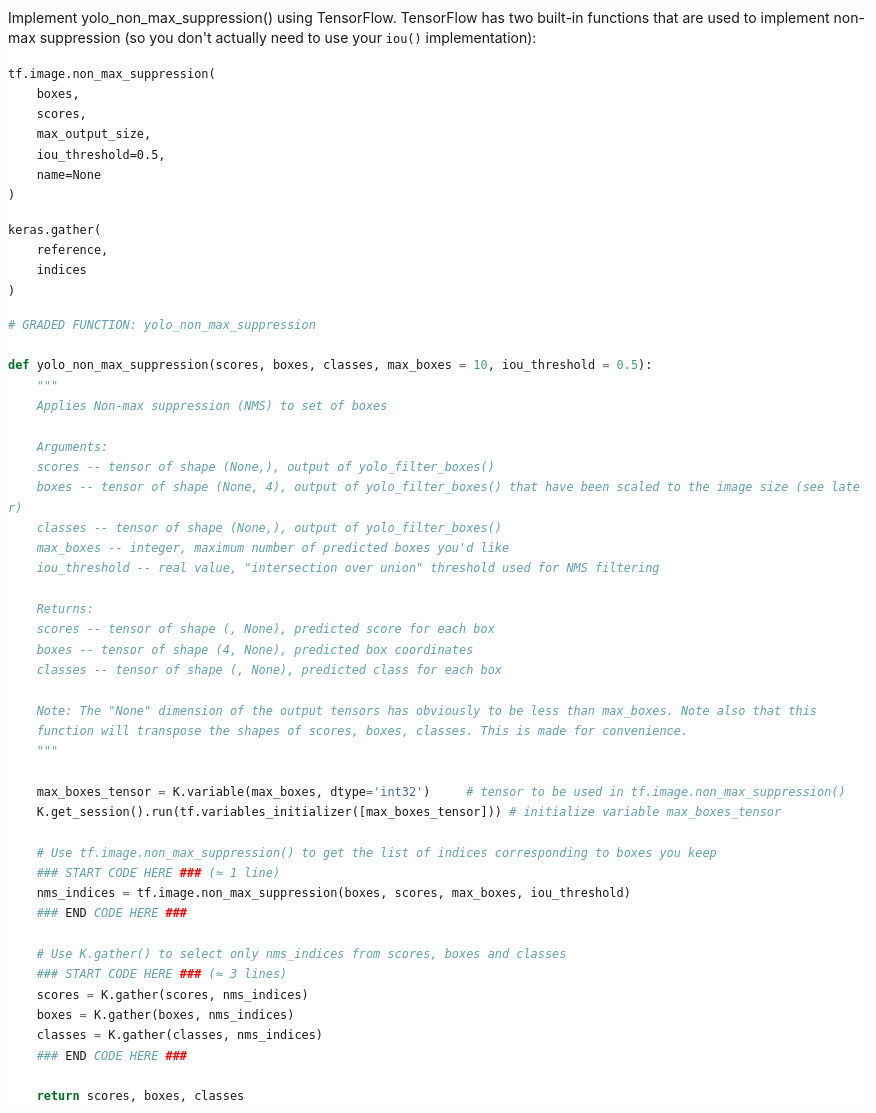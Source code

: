 Implement yolo_non_max_suppression() using TensorFlow. TensorFlow has two built-in functions that are used to implement non-max suppression (so you don't actually need to use your `iou()` implementation):

```
tf.image.non_max_suppression(
    boxes,
    scores,
    max_output_size,
    iou_threshold=0.5,
    name=None
)
```

```
keras.gather(
    reference,
    indices
)
```


```python
# GRADED FUNCTION: yolo_non_max_suppression

def yolo_non_max_suppression(scores, boxes, classes, max_boxes = 10, iou_threshold = 0.5):
    """
    Applies Non-max suppression (NMS) to set of boxes
    
    Arguments:
    scores -- tensor of shape (None,), output of yolo_filter_boxes()
    boxes -- tensor of shape (None, 4), output of yolo_filter_boxes() that have been scaled to the image size (see later)
    classes -- tensor of shape (None,), output of yolo_filter_boxes()
    max_boxes -- integer, maximum number of predicted boxes you'd like
    iou_threshold -- real value, "intersection over union" threshold used for NMS filtering
    
    Returns:
    scores -- tensor of shape (, None), predicted score for each box
    boxes -- tensor of shape (4, None), predicted box coordinates
    classes -- tensor of shape (, None), predicted class for each box
    
    Note: The "None" dimension of the output tensors has obviously to be less than max_boxes. Note also that this
    function will transpose the shapes of scores, boxes, classes. This is made for convenience.
    """
    
    max_boxes_tensor = K.variable(max_boxes, dtype='int32')     # tensor to be used in tf.image.non_max_suppression()
    K.get_session().run(tf.variables_initializer([max_boxes_tensor])) # initialize variable max_boxes_tensor
    
    # Use tf.image.non_max_suppression() to get the list of indices corresponding to boxes you keep
    ### START CODE HERE ### (≈ 1 line)
    nms_indices = tf.image.non_max_suppression(boxes, scores, max_boxes, iou_threshold)
    ### END CODE HERE ###
    
    # Use K.gather() to select only nms_indices from scores, boxes and classes
    ### START CODE HERE ### (≈ 3 lines)
    scores = K.gather(scores, nms_indices)
    boxes = K.gather(boxes, nms_indices)
    classes = K.gather(classes, nms_indices)
    ### END CODE HERE ###
    
    return scores, boxes, classes
```
